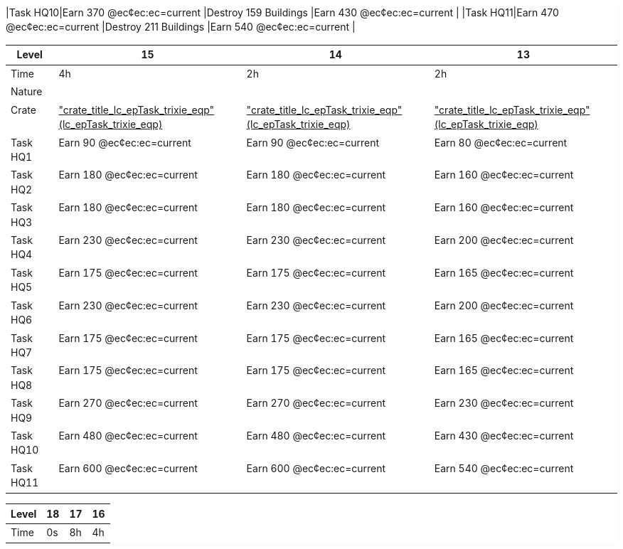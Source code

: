 |Task HQ10|Earn 370 @ec¢ec:ec=current                                                            |Destroy 159 Buildings                                                                             |Earn 430 @ec¢ec:ec=current                                                            |
|Task HQ11|Earn 470 @ec¢ec:ec=current                                                            |Destroy 211 Buildings                                                                             |Earn 540 @ec¢ec:ec=current                                                            |


|Level    |15                                                                                    |14                                                                                    |13                                                                                    |
|---------|--------------------------------------------------------------------------------------|--------------------------------------------------------------------------------------|--------------------------------------------------------------------------------------|
|Time     |4h                                                                                    |2h                                                                                    |2h                                                                                    |
|Nature   |                                                                                      |                                                                                      |                                                                                      |
|Crate    |["crate_title_lc_epTask_trixie_eqp" (lc_epTask_trixie_eqp)](lc_epTask_trixie_eqp.html)|["crate_title_lc_epTask_trixie_eqp" (lc_epTask_trixie_eqp)](lc_epTask_trixie_eqp.html)|["crate_title_lc_epTask_trixie_eqp" (lc_epTask_trixie_eqp)](lc_epTask_trixie_eqp.html)|
|Task HQ1 |Earn 90 @ec¢ec:ec=current                                                             |Earn 90 @ec¢ec:ec=current                                                             |Earn 80 @ec¢ec:ec=current                                                             |
|Task HQ2 |Earn 180 @ec¢ec:ec=current                                                            |Earn 180 @ec¢ec:ec=current                                                            |Earn 160 @ec¢ec:ec=current                                                            |
|Task HQ3 |Earn 180 @ec¢ec:ec=current                                                            |Earn 180 @ec¢ec:ec=current                                                            |Earn 160 @ec¢ec:ec=current                                                            |
|Task HQ4 |Earn 230 @ec¢ec:ec=current                                                            |Earn 230 @ec¢ec:ec=current                                                            |Earn 200 @ec¢ec:ec=current                                                            |
|Task HQ5 |Earn 175 @ec¢ec:ec=current                                                            |Earn 175 @ec¢ec:ec=current                                                            |Earn 165 @ec¢ec:ec=current                                                            |
|Task HQ6 |Earn 230 @ec¢ec:ec=current                                                            |Earn 230 @ec¢ec:ec=current                                                            |Earn 200 @ec¢ec:ec=current                                                            |
|Task HQ7 |Earn 175 @ec¢ec:ec=current                                                            |Earn 175 @ec¢ec:ec=current                                                            |Earn 165 @ec¢ec:ec=current                                                            |
|Task HQ8 |Earn 175 @ec¢ec:ec=current                                                            |Earn 175 @ec¢ec:ec=current                                                            |Earn 165 @ec¢ec:ec=current                                                            |
|Task HQ9 |Earn 270 @ec¢ec:ec=current                                                            |Earn 270 @ec¢ec:ec=current                                                            |Earn 230 @ec¢ec:ec=current                                                            |
|Task HQ10|Earn 480 @ec¢ec:ec=current                                                            |Earn 480 @ec¢ec:ec=current                                                            |Earn 430 @ec¢ec:ec=current                                                            |
|Task HQ11|Earn 600 @ec¢ec:ec=current                                                            |Earn 600 @ec¢ec:ec=current                                                            |Earn 540 @ec¢ec:ec=current                                                            |


|Level    |18                                                                                                      |17                                                                                    |16                                                                                    |
|---------|--------------------------------------------------------------------------------------------------------|--------------------------------------------------------------------------------------|--------------------------------------------------------------------------------------|
|Time     |0s                                                                                                      |8h                                                                                    |4h                                                                                    |